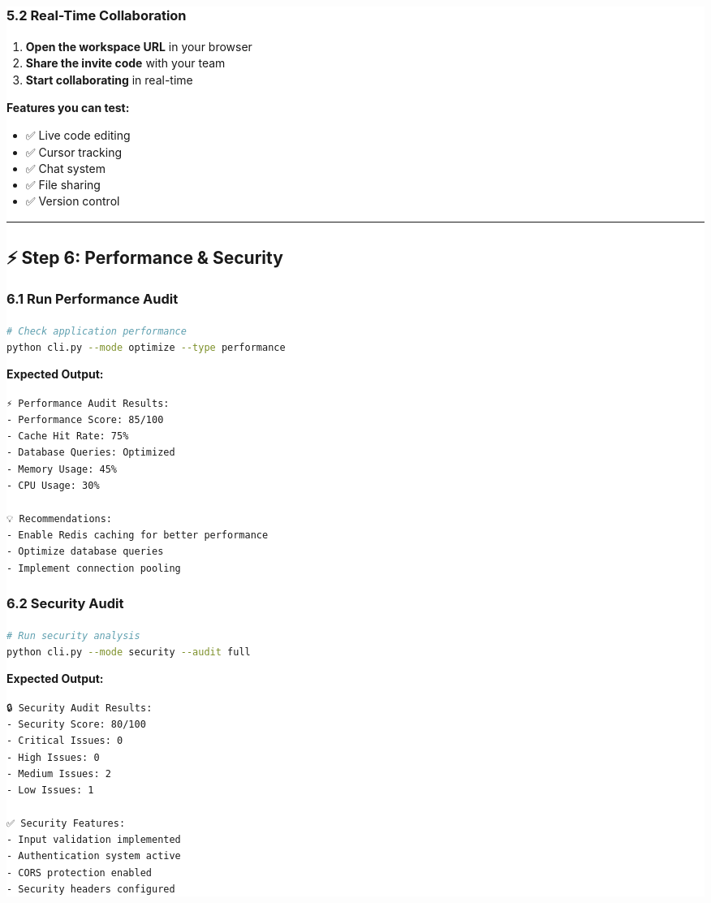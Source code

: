 ### 5.2 Real-Time Collaboration

1. **Open the workspace URL** in your browser
2. **Share the invite code** with your team
3. **Start collaborating** in real-time

**Features you can test:**
- ✅ Live code editing
- ✅ Cursor tracking
- ✅ Chat system
- ✅ File sharing
- ✅ Version control

---

## ⚡ Step 6: Performance & Security

### 6.1 Run Performance Audit

```bash
# Check application performance
python cli.py --mode optimize --type performance
```

**Expected Output:**
```
⚡ Performance Audit Results:
- Performance Score: 85/100
- Cache Hit Rate: 75%
- Database Queries: Optimized
- Memory Usage: 45%
- CPU Usage: 30%

💡 Recommendations:
- Enable Redis caching for better performance
- Optimize database queries
- Implement connection pooling
```

### 6.2 Security Audit

```bash
# Run security analysis
python cli.py --mode security --audit full
```

**Expected Output:**
```
🔒 Security Audit Results:
- Security Score: 80/100
- Critical Issues: 0
- High Issues: 0
- Medium Issues: 2
- Low Issues: 1

✅ Security Features:
- Input validation implemented
- Authentication system active
- CORS protection enabled
- Security headers configured
```
